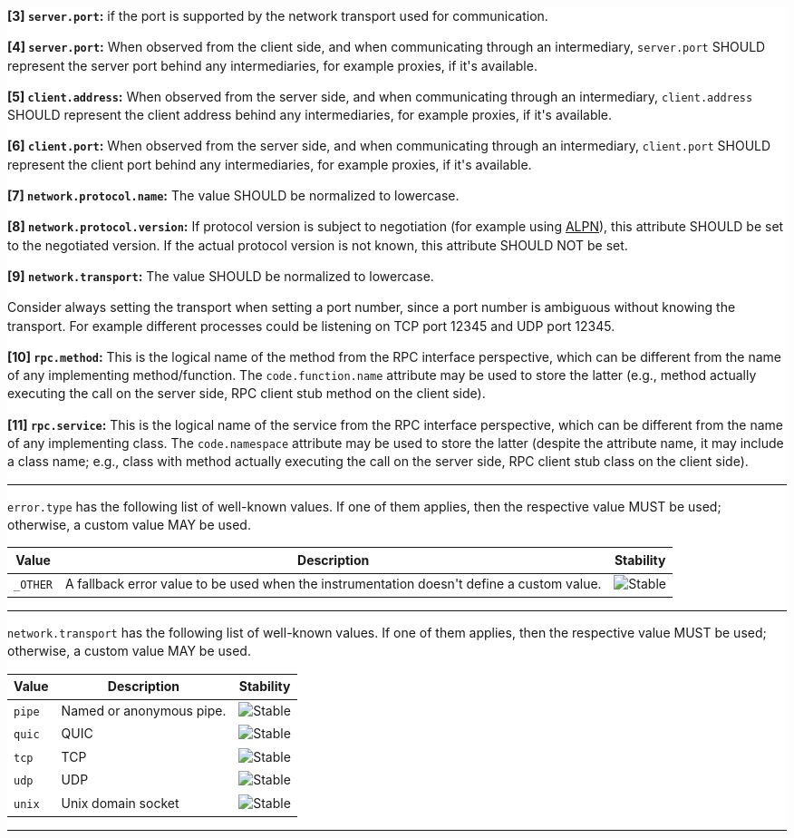 **[3] `server.port`:** if the port is supported by the network transport used for communication.

**[4] `server.port`:** When observed from the client side, and when communicating through an intermediary, `server.port` SHOULD represent the server port behind any intermediaries, for example proxies, if it's available.

**[5] `client.address`:** When observed from the server side, and when communicating through an intermediary, `client.address` SHOULD represent the client address behind any intermediaries,  for example proxies, if it's available.

**[6] `client.port`:** When observed from the server side, and when communicating through an intermediary, `client.port` SHOULD represent the client port behind any intermediaries,  for example proxies, if it's available.

**[7] `network.protocol.name`:** The value SHOULD be normalized to lowercase.

**[8] `network.protocol.version`:** If protocol version is subject to negotiation (for example using [ALPN](https://www.rfc-editor.org/rfc/rfc7301.html)), this attribute SHOULD be set to the negotiated version. If the actual protocol version is not known, this attribute SHOULD NOT be set.

**[9] `network.transport`:** The value SHOULD be normalized to lowercase.

Consider always setting the transport when setting a port number, since
a port number is ambiguous without knowing the transport. For example
different processes could be listening on TCP port 12345 and UDP port 12345.

**[10] `rpc.method`:** This is the logical name of the method from the RPC interface perspective, which can be different from the name of any implementing method/function. The `code.function.name` attribute may be used to store the latter (e.g., method actually executing the call on the server side, RPC client stub method on the client side).

**[11] `rpc.service`:** This is the logical name of the service from the RPC interface perspective, which can be different from the name of any implementing class. The `code.namespace` attribute may be used to store the latter (despite the attribute name, it may include a class name; e.g., class with method actually executing the call on the server side, RPC client stub class on the client side).

---

`error.type` has the following list of well-known values. If one of them applies, then the respective value MUST be used; otherwise, a custom value MAY be used.

| Value  | Description | Stability |
|---|---|---|
| `_OTHER` | A fallback error value to be used when the instrumentation doesn't define a custom value. | ![Stable](https://img.shields.io/badge/-stable-lightgreen) |

---

`network.transport` has the following list of well-known values. If one of them applies, then the respective value MUST be used; otherwise, a custom value MAY be used.

| Value  | Description | Stability |
|---|---|---|
| `pipe` | Named or anonymous pipe. | ![Stable](https://img.shields.io/badge/-stable-lightgreen) |
| `quic` | QUIC | ![Stable](https://img.shields.io/badge/-stable-lightgreen) |
| `tcp` | TCP | ![Stable](https://img.shields.io/badge/-stable-lightgreen) |
| `udp` | UDP | ![Stable](https://img.shields.io/badge/-stable-lightgreen) |
| `unix` | Unix domain socket | ![Stable](https://img.shields.io/badge/-stable-lightgreen) |

---

[`service.name`]: /docs/resource/README.md#service
[`peer.service`]: /docs/general/attributes.md#general-remote-service-attributes
[DocumentStatus]: https://opentelemetry.io/docs/specs/otel/document-status